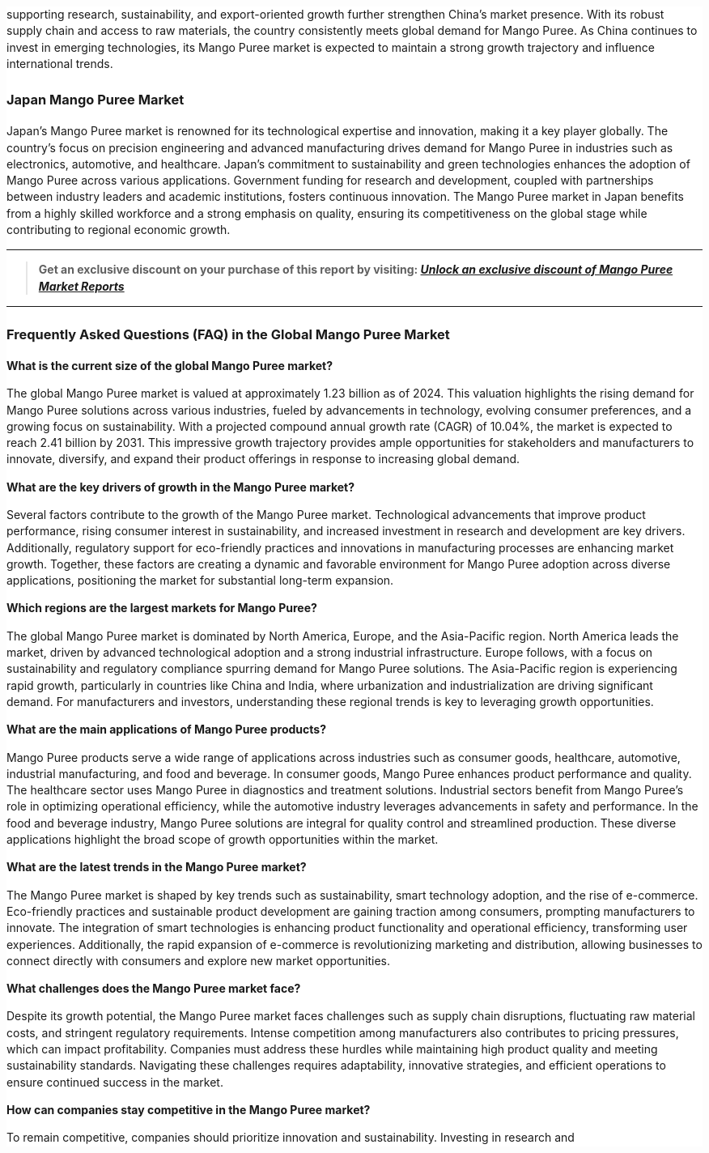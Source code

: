 supporting research, sustainability, and export-oriented growth further strengthen China&rsquo;s market presence. With its robust supply chain and access to raw materials, the country consistently meets global demand for Mango Puree. As China continues to invest in emerging technologies, its Mango Puree market is expected to maintain a strong growth trajectory and influence international trends.</p><h3>Japan Mango Puree Market</h3><p>Japan&rsquo;s Mango Puree market is renowned for its technological expertise and innovation, making it a key player globally. The country&rsquo;s focus on precision engineering and advanced manufacturing drives demand for Mango Puree in industries such as electronics, automotive, and healthcare. Japan&rsquo;s commitment to sustainability and green technologies enhances the adoption of Mango Puree across various applications. Government funding for research and development, coupled with partnerships between industry leaders and academic institutions, fosters continuous innovation. The Mango Puree market in Japan benefits from a highly skilled workforce and a strong emphasis on quality, ensuring its competitiveness on the global stage while contributing to regional economic growth.</p><hr /><blockquote><p><strong>Get an exclusive discount on your purchase of this report by visiting: <em><a href="://marketresearchpulse.com/ask-for-discount/150760?utm_source=Github&amp;utm_medium=0112">Unlock an exclusive discount of Mango Puree Market Reports</a></em>&nbsp;</strong></p></blockquote><hr /><h3>Frequently Asked Questions (FAQ) in the Global Mango Puree Market</h3><p><strong>What is the current size of the global Mango Puree market?</strong></p><p>The global Mango Puree market is valued at approximately 1.23 billion as of 2024. This valuation highlights the rising demand for Mango Puree solutions across various industries, fueled by advancements in technology, evolving consumer preferences, and a growing focus on sustainability. With a projected compound annual growth rate (CAGR) of 10.04%, the market is expected to reach 2.41 billion by 2031. This impressive growth trajectory provides ample opportunities for stakeholders and manufacturers to innovate, diversify, and expand their product offerings in response to increasing global demand.</p><p><strong>What are the key drivers of growth in the Mango Puree market?</strong></p><p>Several factors contribute to the growth of the Mango Puree market. Technological advancements that improve product performance, rising consumer interest in sustainability, and increased investment in research and development are key drivers. Additionally, regulatory support for eco-friendly practices and innovations in manufacturing processes are enhancing market growth. Together, these factors are creating a dynamic and favorable environment for Mango Puree adoption across diverse applications, positioning the market for substantial long-term expansion.</p><p><strong>Which regions are the largest markets for Mango Puree?</strong></p><p>The global Mango Puree market is dominated by North America, Europe, and the Asia-Pacific region. North America leads the market, driven by advanced technological adoption and a strong industrial infrastructure. Europe follows, with a focus on sustainability and regulatory compliance spurring demand for Mango Puree solutions. The Asia-Pacific region is experiencing rapid growth, particularly in countries like China and India, where urbanization and industrialization are driving significant demand. For manufacturers and investors, understanding these regional trends is key to leveraging growth opportunities.</p><p><strong>What are the main applications of Mango Puree products?</strong></p><p>Mango Puree products serve a wide range of applications across industries such as consumer goods, healthcare, automotive, industrial manufacturing, and food and beverage. In consumer goods, Mango Puree enhances product performance and quality. The healthcare sector uses Mango Puree in diagnostics and treatment solutions. Industrial sectors benefit from Mango Puree&rsquo;s role in optimizing operational efficiency, while the automotive industry leverages advancements in safety and performance. In the food and beverage industry, Mango Puree solutions are integral for quality control and streamlined production. These diverse applications highlight the broad scope of growth opportunities within the market.</p><p><strong>What are the latest trends in the Mango Puree market?</strong></p><p>The Mango Puree market is shaped by key trends such as sustainability, smart technology adoption, and the rise of e-commerce. Eco-friendly practices and sustainable product development are gaining traction among consumers, prompting manufacturers to innovate. The integration of smart technologies is enhancing product functionality and operational efficiency, transforming user experiences. Additionally, the rapid expansion of e-commerce is revolutionizing marketing and distribution, allowing businesses to connect directly with consumers and explore new market opportunities.</p><p><strong>What challenges does the Mango Puree market face?</strong></p><p>Despite its growth potential, the Mango Puree market faces challenges such as supply chain disruptions, fluctuating raw material costs, and stringent regulatory requirements. Intense competition among manufacturers also contributes to pricing pressures, which can impact profitability. Companies must address these hurdles while maintaining high product quality and meeting sustainability standards. Navigating these challenges requires adaptability, innovative strategies, and efficient operations to ensure continued success in the market.</p><p><strong>How can companies stay competitive in the Mango Puree market?</strong></p><p>To remain competitive, companies should prioritize innovation and sustainability. Investing in research and